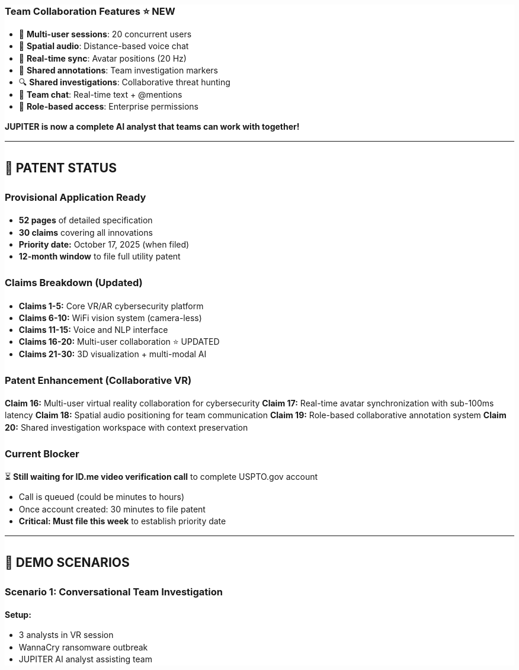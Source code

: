 ### Team Collaboration Features ⭐ NEW
- 👥 **Multi-user sessions**: 20 concurrent users
- 🎤 **Spatial audio**: Distance-based voice chat
- 📍 **Real-time sync**: Avatar positions (20 Hz)
- 📝 **Shared annotations**: Team investigation markers
- 🔍 **Shared investigations**: Collaborative threat hunting
- 💬 **Team chat**: Real-time text + @mentions
- 👔 **Role-based access**: Enterprise permissions

**JUPITER is now a complete AI analyst that teams can work with together!**

---

## 📜 PATENT STATUS

### Provisional Application Ready
- **52 pages** of detailed specification
- **30 claims** covering all innovations
- **Priority date:** October 17, 2025 (when filed)
- **12-month window** to file full utility patent

### Claims Breakdown (Updated)
- **Claims 1-5:** Core VR/AR cybersecurity platform
- **Claims 6-10:** WiFi vision system (camera-less)
- **Claims 11-15:** Voice and NLP interface
- **Claims 16-20:** Multi-user collaboration ⭐ UPDATED
- **Claims 21-30:** 3D visualization + multi-modal AI

### Patent Enhancement (Collaborative VR)
**Claim 16:** Multi-user virtual reality collaboration for cybersecurity
**Claim 17:** Real-time avatar synchronization with sub-100ms latency
**Claim 18:** Spatial audio positioning for team communication
**Claim 19:** Role-based collaborative annotation system
**Claim 20:** Shared investigation workspace with context preservation

### Current Blocker
⏳ **Still waiting for ID.me video verification call** to complete USPTO.gov account
- Call is queued (could be minutes to hours)
- Once account created: 30 minutes to file patent
- **Critical: Must file this week** to establish priority date

---

## 🚀 DEMO SCENARIOS

### Scenario 1: Conversational Team Investigation

**Setup:**
- 3 analysts in VR session
- WannaCry ransomware outbreak
- JUPITER AI analyst assisting team
